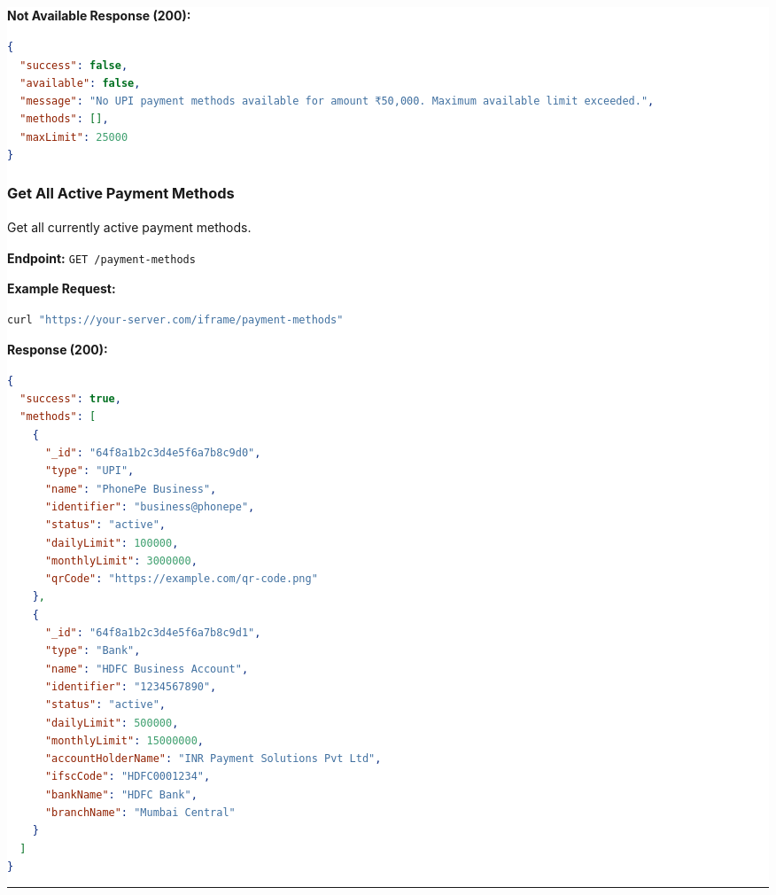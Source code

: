 ```json
```

**Not Available Response (200):**
```json
{
  "success": false,
  "available": false,
  "message": "No UPI payment methods available for amount ₹50,000. Maximum available limit exceeded.",
  "methods": [],
  "maxLimit": 25000
}
```

### Get All Active Payment Methods
Get all currently active payment methods.

**Endpoint:** `GET /payment-methods`

**Example Request:**
```bash
curl "https://your-server.com/iframe/payment-methods"
```

**Response (200):**
```json
{
  "success": true,
  "methods": [
    {
      "_id": "64f8a1b2c3d4e5f6a7b8c9d0",
      "type": "UPI",
      "name": "PhonePe Business",
      "identifier": "business@phonepe",
      "status": "active",
      "dailyLimit": 100000,
      "monthlyLimit": 3000000,
      "qrCode": "https://example.com/qr-code.png"
    },
    {
      "_id": "64f8a1b2c3d4e5f6a7b8c9d1",
      "type": "Bank",
      "name": "HDFC Business Account",
      "identifier": "1234567890",
      "status": "active",
      "dailyLimit": 500000,
      "monthlyLimit": 15000000,
      "accountHolderName": "INR Payment Solutions Pvt Ltd",
      "ifscCode": "HDFC0001234",
      "bankName": "HDFC Bank",
      "branchName": "Mumbai Central"
    }
  ]
}
```

---